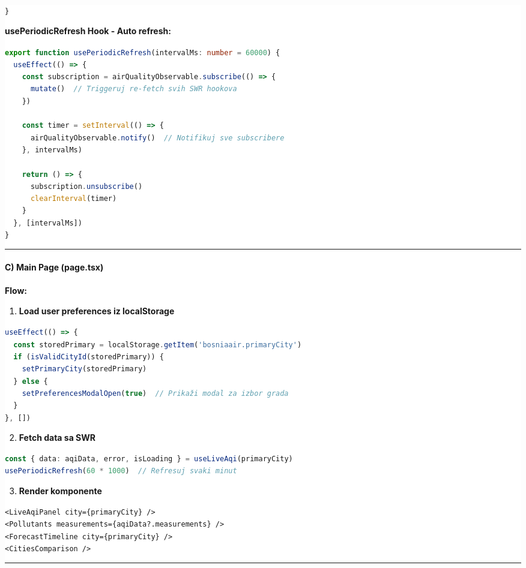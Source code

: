 ```typescript
}
```

**usePeriodicRefresh Hook - Auto refresh:**
```typescript
export function usePeriodicRefresh(intervalMs: number = 60000) {
  useEffect(() => {
    const subscription = airQualityObservable.subscribe(() => {
      mutate()  // Triggeruj re-fetch svih SWR hookova
    })

    const timer = setInterval(() => {
      airQualityObservable.notify()  // Notifikuj sve subscribere
    }, intervalMs)

    return () => {
      subscription.unsubscribe()
      clearInterval(timer)
    }
  }, [intervalMs])
}
```

---

#### **C) Main Page (page.tsx)**

**Flow:**

1. **Load user preferences iz localStorage**
```typescript
useEffect(() => {
  const storedPrimary = localStorage.getItem('bosniaair.primaryCity')
  if (isValidCityId(storedPrimary)) {
    setPrimaryCity(storedPrimary)
  } else {
    setPreferencesModalOpen(true)  // Prikaži modal za izbor grada
  }
}, [])
```

2. **Fetch data sa SWR**
```typescript
const { data: aqiData, error, isLoading } = useLiveAqi(primaryCity)
usePeriodicRefresh(60 * 1000)  // Refresuj svaki minut
```

3. **Render komponente**
```tsx
<LiveAqiPanel city={primaryCity} />
<Pollutants measurements={aqiData?.measurements} />
<ForecastTimeline city={primaryCity} />
<CitiesComparison />
```

---